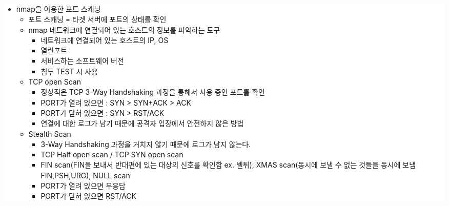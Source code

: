 

- nmap을 이용한 포트 스캐닝
  - 포트 스캐닝 = 타겟 서버에 포트의 상태를 확인
  - nmap 네트워크에 연결되어 있는 호스트의 정보를 파악하는 도구
    - 네트워크에 연결되어 있는 호스트의 IP, OS
    - 열린포트
    - 서비스하는 소프트웨어 버전
    - 침투 TEST 시 사용
  - TCP open Scan
    - 정상적은 TCP 3-Way Handshaking 과정을 통해서 사용 중인 포트를 확인
    - PORT가 열려 있으면 : SYN > SYN+ACK > ACK
    - PORT가 닫혀 있으면 : SYN > RST/ACK
    - 연결에 대한 로그가 남기  때문에 공격자 입장에서 안전하지 않은 방법
  - Stealth Scan
    - 3-Way Handshaking 과정을 거치지 않기 때문에 로그가 남지 않는다.
    - TCP Half open scan / TCP SYN open scan
    - FIN scan(FIN을 보내서 반대편에 있는 대상의 신호를 확인함 ex. 벨튀), XMAS scan(동시에 보낼 수 없는 것들을 동시에 보냄 FIN,PSH,URG), NULL scan
    - PORT가 열려 있으면 무응답
    - PORT가 닫혀 있으면 RST/ACK

